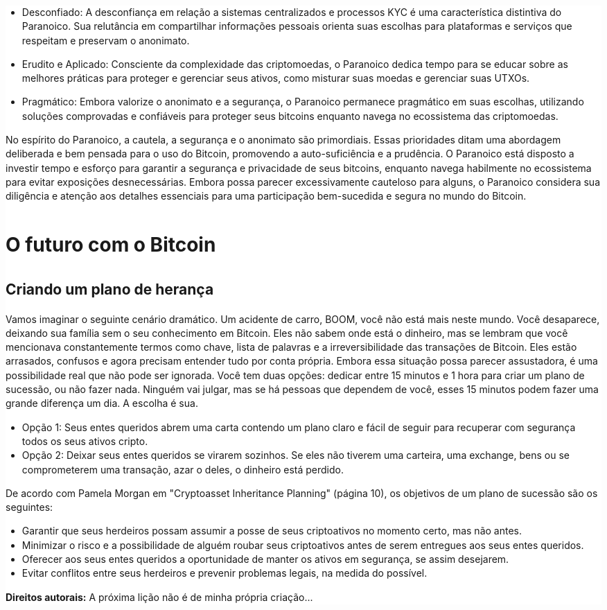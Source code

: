 - Desconfiado:
  A desconfiança em relação a sistemas centralizados e processos KYC é uma característica distintiva do Paranoico. Sua relutância em compartilhar informações pessoais orienta suas escolhas para plataformas e serviços que respeitam e preservam o anonimato.

- Erudito e Aplicado:
  Consciente da complexidade das criptomoedas, o Paranoico dedica tempo para se educar sobre as melhores práticas para proteger e gerenciar seus ativos, como misturar suas moedas e gerenciar suas UTXOs.

- Pragmático:
  Embora valorize o anonimato e a segurança, o Paranoico permanece pragmático em suas escolhas, utilizando soluções comprovadas e confiáveis para proteger seus bitcoins enquanto navega no ecossistema das criptomoedas.

No espírito do Paranoico, a cautela, a segurança e o anonimato são primordiais. Essas prioridades ditam uma abordagem deliberada e bem pensada para o uso do Bitcoin, promovendo a auto-suficiência e a prudência. O Paranoico está disposto a investir tempo e esforço para garantir a segurança e privacidade de seus bitcoins, enquanto navega habilmente no ecossistema para evitar exposições desnecessárias. Embora possa parecer excessivamente cauteloso para alguns, o Paranoico considera sua diligência e atenção aos detalhes essenciais para uma participação bem-sucedida e segura no mundo do Bitcoin.

# O futuro com o Bitcoin

## Criando um plano de herança

Vamos imaginar o seguinte cenário dramático.
Um acidente de carro, BOOM, você não está mais neste mundo. Você desaparece, deixando sua família sem o seu conhecimento em Bitcoin. Eles não sabem onde está o dinheiro, mas se lembram que você mencionava constantemente termos como chave, lista de palavras e a irreversibilidade das transações de Bitcoin. Eles estão arrasados, confusos e agora precisam entender tudo por conta própria. Embora essa situação possa parecer assustadora, é uma possibilidade real que não pode ser ignorada. Você tem duas opções: dedicar entre 15 minutos e 1 hora para criar um plano de sucessão, ou não fazer nada. Ninguém vai julgar, mas se há pessoas que dependem de você, esses 15 minutos podem fazer uma grande diferença um dia. A escolha é sua.

- Opção 1: Seus entes queridos abrem uma carta contendo um plano claro e fácil de seguir para recuperar com segurança todos os seus ativos cripto.
- Opção 2: Deixar seus entes queridos se virarem sozinhos. Se eles não tiverem uma carteira, uma exchange, bens ou se comprometerem uma transação, azar o deles, o dinheiro está perdido.

De acordo com Pamela Morgan em "Cryptoasset Inheritance Planning" (página 10), os objetivos de um plano de sucessão são os seguintes:

- Garantir que seus herdeiros possam assumir a posse de seus criptoativos no momento certo, mas não antes.
- Minimizar o risco e a possibilidade de alguém roubar seus criptoativos antes de serem entregues aos seus entes queridos.
- Oferecer aos seus entes queridos a oportunidade de manter os ativos em segurança, se assim desejarem.
- Evitar conflitos entre seus herdeiros e prevenir problemas legais, na medida do possível.

**Direitos autorais:** A próxima lição não é de minha própria criação...
